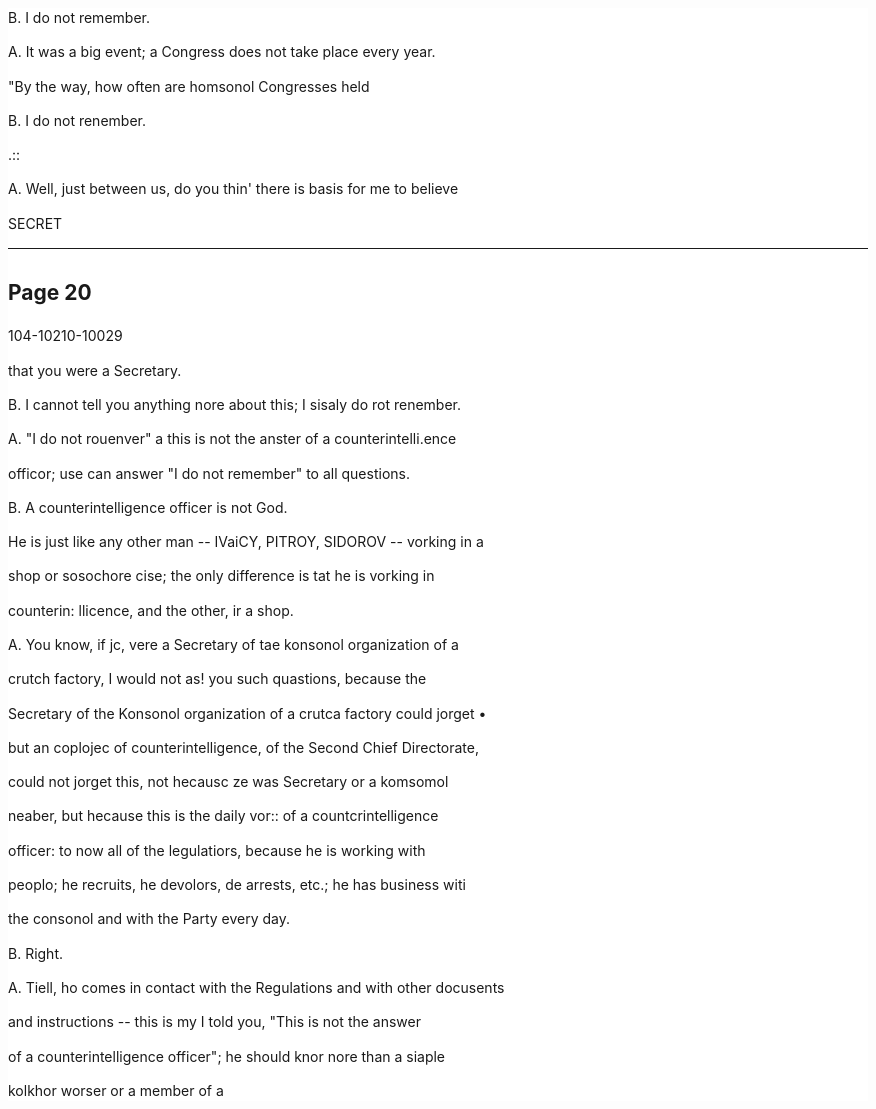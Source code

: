 B. I do not remember.

A. It was a big event; a Congress does not take place every year.

"By the way, how often are homsonol Congresses held

B. I do not renember.

.::

A. Well, just between us, do you thin' there is basis for me to believe

SECRET

---

## Page 20

104-10210-10029

that you were a Secretary.

B. I cannot tell you anything nore about this; I sisaly do rot renember.

A. "I do not rouenver" a this is not the anster of a counterintelli.ence

officor; use can answer "I do not remember" to all questions.

B. A counterintelligence officer is not God.

He is just like any other man -- IVaiCY, PITROY, SIDOROV -- vorking in a

shop or sosochore cise; the only difference is tat he is vorking in

counterin: llicence, and the other, ir a shop.

A. You know, if jc, vere a Secretary of tae konsonol organization of a

crutch factory, I would not as! you such quastions, because the

Secretary of the Konsonol organization of a crutca factory could jorget •

but an coplojec of counterintelligence, of the Second Chief Directorate,

could not jorget this, not hecausc ze was Secretary or a komsomol

neaber, but hecause this is the daily vor:: of a countcrintelligence

officer: to now all of the legulatiors, because he is working with

peoplo; he recruits, he devolors, de arrests, etc.; he has business witi

the consonol and with the Party every day.

B. Right.

A. Tiell, ho comes in contact with the Regulations and with other docusents

and instructions -- this is my I told you, "This is not the answer

of a counterintelligence officer"; he should knor nore than a siaple

kolkhor worser or a member of a
